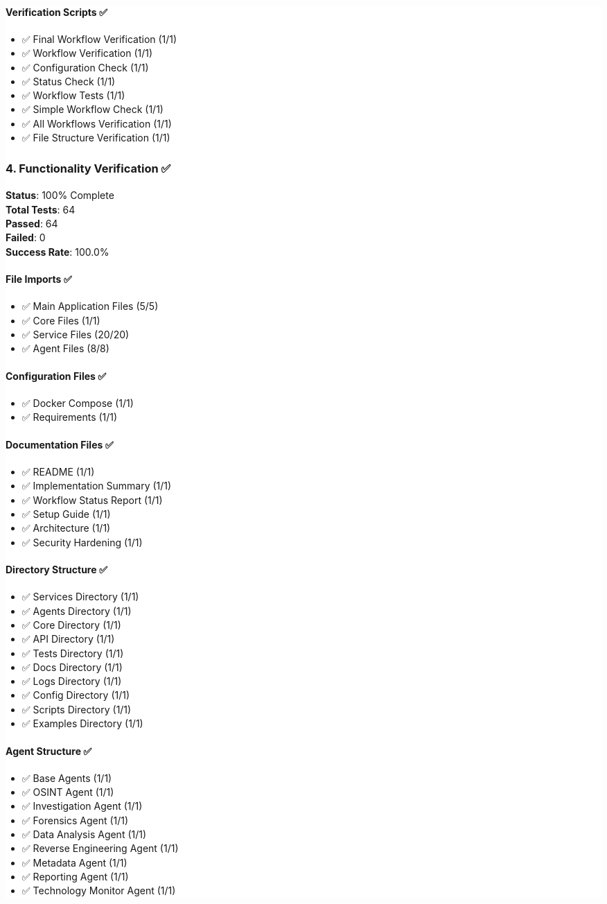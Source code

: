 #### **Verification Scripts** ✅
- ✅ Final Workflow Verification (1/1)
- ✅ Workflow Verification (1/1)
- ✅ Configuration Check (1/1)
- ✅ Status Check (1/1)
- ✅ Workflow Tests (1/1)
- ✅ Simple Workflow Check (1/1)
- ✅ All Workflows Verification (1/1)
- ✅ File Structure Verification (1/1)

### **4. Functionality Verification** ✅
**Status**: 100% Complete  
**Total Tests**: 64  
**Passed**: 64  
**Failed**: 0  
**Success Rate**: 100.0%

#### **File Imports** ✅
- ✅ Main Application Files (5/5)
- ✅ Core Files (1/1)
- ✅ Service Files (20/20)
- ✅ Agent Files (8/8)

#### **Configuration Files** ✅
- ✅ Docker Compose (1/1)
- ✅ Requirements (1/1)

#### **Documentation Files** ✅
- ✅ README (1/1)
- ✅ Implementation Summary (1/1)
- ✅ Workflow Status Report (1/1)
- ✅ Setup Guide (1/1)
- ✅ Architecture (1/1)
- ✅ Security Hardening (1/1)

#### **Directory Structure** ✅
- ✅ Services Directory (1/1)
- ✅ Agents Directory (1/1)
- ✅ Core Directory (1/1)
- ✅ API Directory (1/1)
- ✅ Tests Directory (1/1)
- ✅ Docs Directory (1/1)
- ✅ Logs Directory (1/1)
- ✅ Config Directory (1/1)
- ✅ Scripts Directory (1/1)
- ✅ Examples Directory (1/1)

#### **Agent Structure** ✅
- ✅ Base Agents (1/1)
- ✅ OSINT Agent (1/1)
- ✅ Investigation Agent (1/1)
- ✅ Forensics Agent (1/1)
- ✅ Data Analysis Agent (1/1)
- ✅ Reverse Engineering Agent (1/1)
- ✅ Metadata Agent (1/1)
- ✅ Reporting Agent (1/1)
- ✅ Technology Monitor Agent (1/1)
